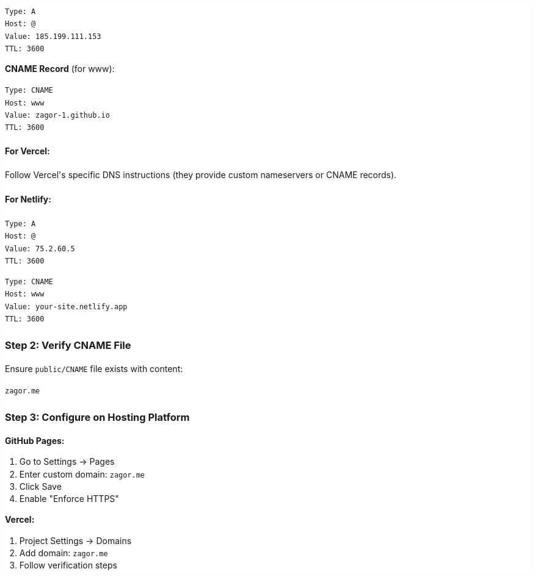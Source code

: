 ```
```
```
Type: A
Host: @
Value: 185.199.111.153
TTL: 3600
```

**CNAME Record** (for www):
```
Type: CNAME
Host: www
Value: zagor-1.github.io
TTL: 3600
```

#### For Vercel:

Follow Vercel's specific DNS instructions (they provide custom nameservers or CNAME records).

#### For Netlify:

```
Type: A
Host: @
Value: 75.2.60.5
TTL: 3600
```
```
Type: CNAME
Host: www
Value: your-site.netlify.app
TTL: 3600
```

### Step 2: Verify CNAME File

Ensure `public/CNAME` file exists with content:
```
zagor.me
```

### Step 3: Configure on Hosting Platform

**GitHub Pages:**
1. Go to Settings → Pages
2. Enter custom domain: `zagor.me`
3. Click Save
4. Enable "Enforce HTTPS"

**Vercel:**
1. Project Settings → Domains
2. Add domain: `zagor.me`
3. Follow verification steps
